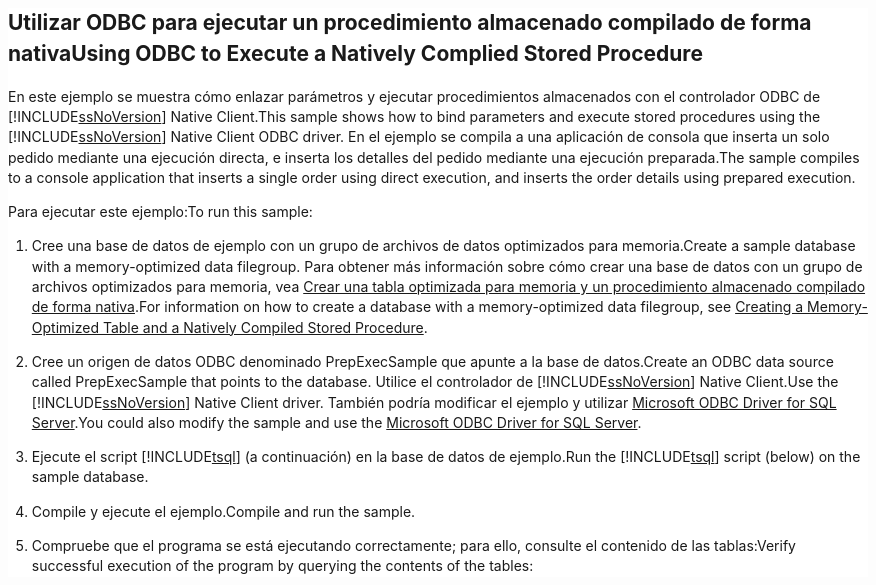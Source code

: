 ## <a name="using-odbc-to-execute-a-natively-complied-stored-procedure"></a><span data-ttu-id="c5324-127">Utilizar ODBC para ejecutar un procedimiento almacenado compilado de forma nativa</span><span class="sxs-lookup"><span data-stu-id="c5324-127">Using ODBC to Execute a Natively Complied Stored Procedure</span></span>  
 <span data-ttu-id="c5324-128">En este ejemplo se muestra cómo enlazar parámetros y ejecutar procedimientos almacenados con el controlador ODBC de [!INCLUDE[ssNoVersion](../../../includes/ssnoversion-md.md)] Native Client.</span><span class="sxs-lookup"><span data-stu-id="c5324-128">This sample shows how to bind parameters and execute stored procedures using the [!INCLUDE[ssNoVersion](../../../includes/ssnoversion-md.md)] Native Client ODBC driver.</span></span>  <span data-ttu-id="c5324-129">En el ejemplo se compila a una aplicación de consola que inserta un solo pedido mediante una ejecución directa, e inserta los detalles del pedido mediante una ejecución preparada.</span><span class="sxs-lookup"><span data-stu-id="c5324-129">The sample compiles to a console application that inserts a single order using direct execution, and inserts the order details using prepared execution.</span></span>  
  
 <span data-ttu-id="c5324-130">Para ejecutar este ejemplo:</span><span class="sxs-lookup"><span data-stu-id="c5324-130">To run this sample:</span></span>  
  
1.  <span data-ttu-id="c5324-131">Cree una base de datos de ejemplo con un grupo de archivos de datos optimizados para memoria.</span><span class="sxs-lookup"><span data-stu-id="c5324-131">Create a sample database with a memory-optimized data filegroup.</span></span> <span data-ttu-id="c5324-132">Para obtener más información sobre cómo crear una base de datos con un grupo de archivos optimizados para memoria, vea [Crear una tabla optimizada para memoria y un procedimiento almacenado compilado de forma nativa](creating-a-memory-optimized-table-and-a-natively-compiled-stored-procedure.md).</span><span class="sxs-lookup"><span data-stu-id="c5324-132">For information on how to create a database with a memory-optimized data filegroup, see [Creating a Memory-Optimized Table and a Natively Compiled Stored Procedure](creating-a-memory-optimized-table-and-a-natively-compiled-stored-procedure.md).</span></span>  
  
2.  <span data-ttu-id="c5324-133">Cree un origen de datos ODBC denominado PrepExecSample que apunte a la base de datos.</span><span class="sxs-lookup"><span data-stu-id="c5324-133">Create an ODBC data source called PrepExecSample that points to the database.</span></span> <span data-ttu-id="c5324-134">Utilice el controlador de [!INCLUDE[ssNoVersion](../../../includes/ssnoversion-md.md)] Native Client.</span><span class="sxs-lookup"><span data-stu-id="c5324-134">Use the [!INCLUDE[ssNoVersion](../../../includes/ssnoversion-md.md)] Native Client driver.</span></span> <span data-ttu-id="c5324-135">También podría modificar el ejemplo y utilizar [Microsoft ODBC Driver for SQL Server](https://msdn.microsoft.com/library/jj730314.aspx).</span><span class="sxs-lookup"><span data-stu-id="c5324-135">You could also modify the sample and use the [Microsoft ODBC Driver for SQL Server](https://msdn.microsoft.com/library/jj730314.aspx).</span></span>  
  
3.  <span data-ttu-id="c5324-136">Ejecute el script [!INCLUDE[tsql](../../../includes/tsql-md.md)] (a continuación) en la base de datos de ejemplo.</span><span class="sxs-lookup"><span data-stu-id="c5324-136">Run the [!INCLUDE[tsql](../../../includes/tsql-md.md)] script (below) on the sample database.</span></span>  
  
4.  <span data-ttu-id="c5324-137">Compile y ejecute el ejemplo.</span><span class="sxs-lookup"><span data-stu-id="c5324-137">Compile and run the sample.</span></span>  
  
5.  <span data-ttu-id="c5324-138">Compruebe que el programa se está ejecutando correctamente; para ello, consulte el contenido de las tablas:</span><span class="sxs-lookup"><span data-stu-id="c5324-138">Verify successful execution of the program by querying the contents of the tables:</span></span>  
  